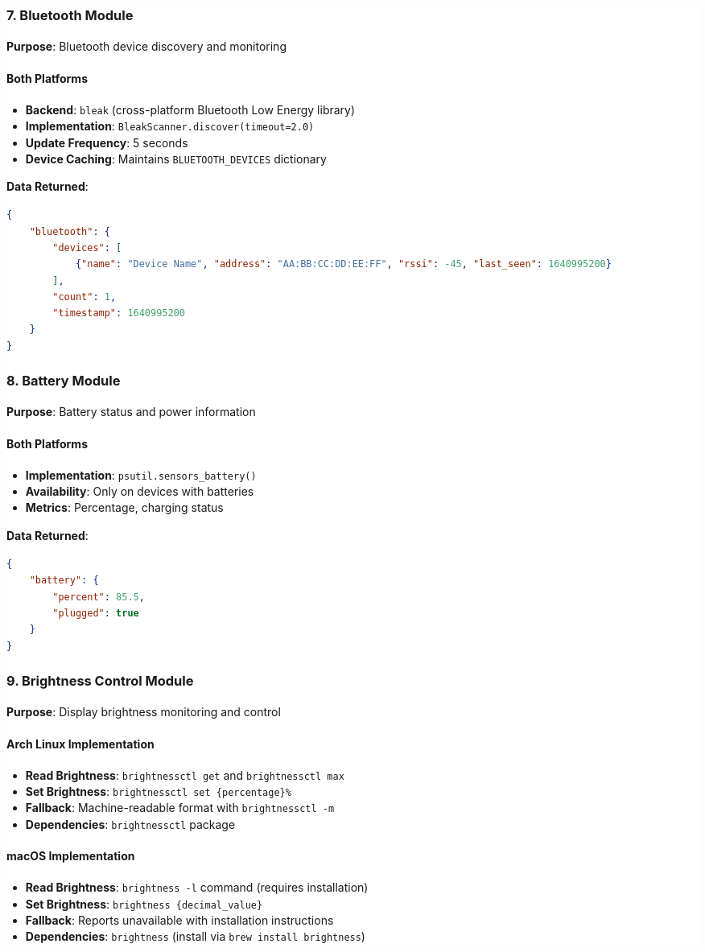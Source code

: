 ### 7. Bluetooth Module

**Purpose**: Bluetooth device discovery and monitoring

#### Both Platforms
- **Backend**: `bleak` (cross-platform Bluetooth Low Energy library)
- **Implementation**: `BleakScanner.discover(timeout=2.0)`
- **Update Frequency**: 5 seconds
- **Device Caching**: Maintains `BLUETOOTH_DEVICES` dictionary

**Data Returned**:
```json
{
    "bluetooth": {
        "devices": [
            {"name": "Device Name", "address": "AA:BB:CC:DD:EE:FF", "rssi": -45, "last_seen": 1640995200}
        ],
        "count": 1,
        "timestamp": 1640995200
    }
}
```

### 8. Battery Module

**Purpose**: Battery status and power information

#### Both Platforms
- **Implementation**: `psutil.sensors_battery()`
- **Availability**: Only on devices with batteries
- **Metrics**: Percentage, charging status

**Data Returned**:
```json
{
    "battery": {
        "percent": 85.5,
        "plugged": true
    }
}
```

### 9. Brightness Control Module

**Purpose**: Display brightness monitoring and control

#### Arch Linux Implementation
- **Read Brightness**: `brightnessctl get` and `brightnessctl max`
- **Set Brightness**: `brightnessctl set {percentage}%`
- **Fallback**: Machine-readable format with `brightnessctl -m`
- **Dependencies**: `brightnessctl` package

#### macOS Implementation
- **Read Brightness**: `brightness -l` command (requires installation)
- **Set Brightness**: `brightness {decimal_value}`
- **Fallback**: Reports unavailable with installation instructions
- **Dependencies**: `brightness` (install via `brew install brightness`)
